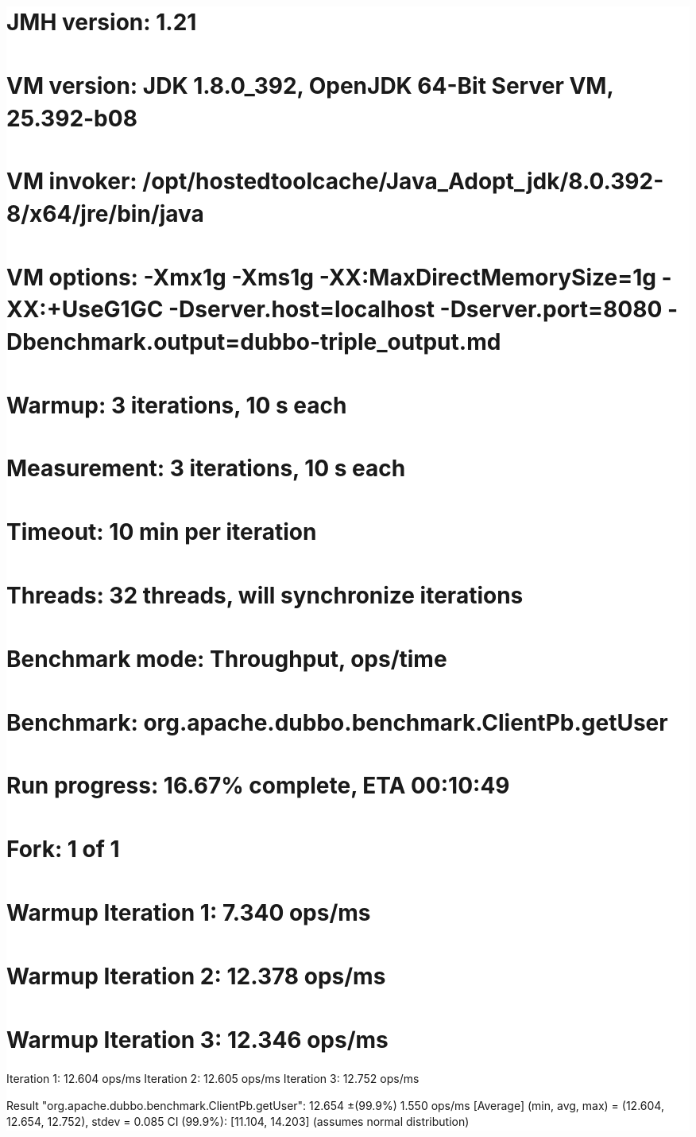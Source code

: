 
# JMH version: 1.21
# VM version: JDK 1.8.0_392, OpenJDK 64-Bit Server VM, 25.392-b08
# VM invoker: /opt/hostedtoolcache/Java_Adopt_jdk/8.0.392-8/x64/jre/bin/java
# VM options: -Xmx1g -Xms1g -XX:MaxDirectMemorySize=1g -XX:+UseG1GC -Dserver.host=localhost -Dserver.port=8080 -Dbenchmark.output=dubbo-triple_output.md
# Warmup: 3 iterations, 10 s each
# Measurement: 3 iterations, 10 s each
# Timeout: 10 min per iteration
# Threads: 32 threads, will synchronize iterations
# Benchmark mode: Throughput, ops/time
# Benchmark: org.apache.dubbo.benchmark.ClientPb.getUser

# Run progress: 16.67% complete, ETA 00:10:49
# Fork: 1 of 1
# Warmup Iteration   1: 7.340 ops/ms
# Warmup Iteration   2: 12.378 ops/ms
# Warmup Iteration   3: 12.346 ops/ms
Iteration   1: 12.604 ops/ms
Iteration   2: 12.605 ops/ms
Iteration   3: 12.752 ops/ms


Result "org.apache.dubbo.benchmark.ClientPb.getUser":
  12.654 ±(99.9%) 1.550 ops/ms [Average]
  (min, avg, max) = (12.604, 12.654, 12.752), stdev = 0.085
  CI (99.9%): [11.104, 14.203] (assumes normal distribution)

